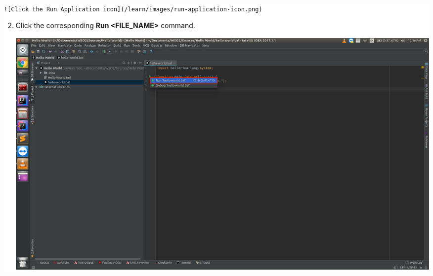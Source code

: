     ![Click the Run Application icon](/learn/images/run-application-icon.png)

2. Click the corresponding **Run <FILE_NAME>** command.

    ![Click the Run command](/learn/images/select-run-command.png)
